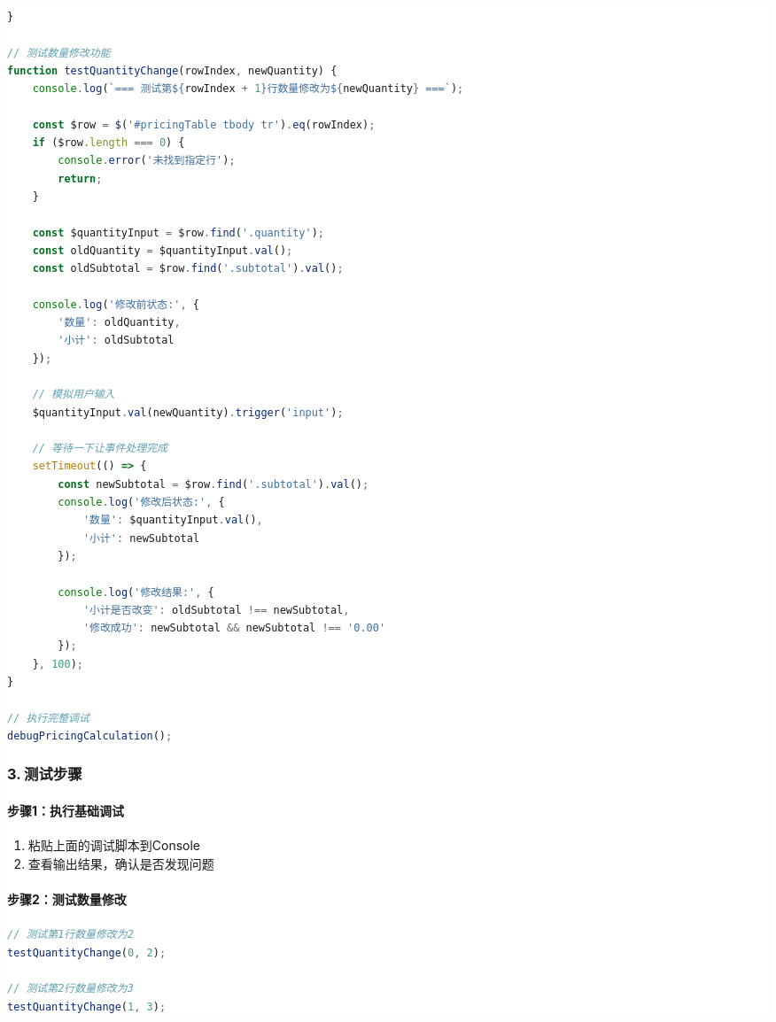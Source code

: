 ```javascript
}

// 测试数量修改功能
function testQuantityChange(rowIndex, newQuantity) {
    console.log(`=== 测试第${rowIndex + 1}行数量修改为${newQuantity} ===`);
    
    const $row = $('#pricingTable tbody tr').eq(rowIndex);
    if ($row.length === 0) {
        console.error('未找到指定行');
        return;
    }
    
    const $quantityInput = $row.find('.quantity');
    const oldQuantity = $quantityInput.val();
    const oldSubtotal = $row.find('.subtotal').val();
    
    console.log('修改前状态:', {
        '数量': oldQuantity,
        '小计': oldSubtotal
    });
    
    // 模拟用户输入
    $quantityInput.val(newQuantity).trigger('input');
    
    // 等待一下让事件处理完成
    setTimeout(() => {
        const newSubtotal = $row.find('.subtotal').val();
        console.log('修改后状态:', {
            '数量': $quantityInput.val(),
            '小计': newSubtotal
        });
        
        console.log('修改结果:', {
            '小计是否改变': oldSubtotal !== newSubtotal,
            '修改成功': newSubtotal && newSubtotal !== '0.00'
        });
    }, 100);
}

// 执行完整调试
debugPricingCalculation();
```

### 3. 测试步骤

#### 步骤1：执行基础调试
1. 粘贴上面的调试脚本到Console
2. 查看输出结果，确认是否发现问题

#### 步骤2：测试数量修改
```javascript
// 测试第1行数量修改为2
testQuantityChange(0, 2);

// 测试第2行数量修改为3
testQuantityChange(1, 3);
```
